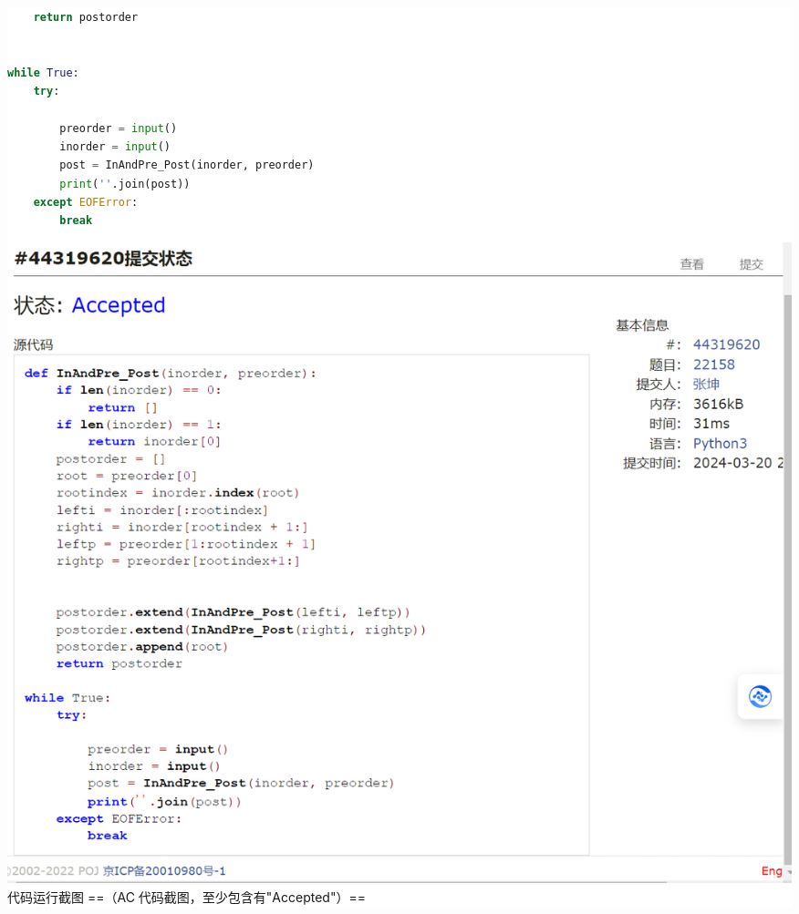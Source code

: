 ```python
    return postorder


while True:
    try:

        preorder = input()
        inorder = input()
        post = InAndPre_Post(inorder, preorder)
        print(''.join(post))
    except EOFError:
        break

```
![alt text](前中序建树.png)
代码运行截图 ==（AC 代码截图，至少包含有"Accepted"）==
